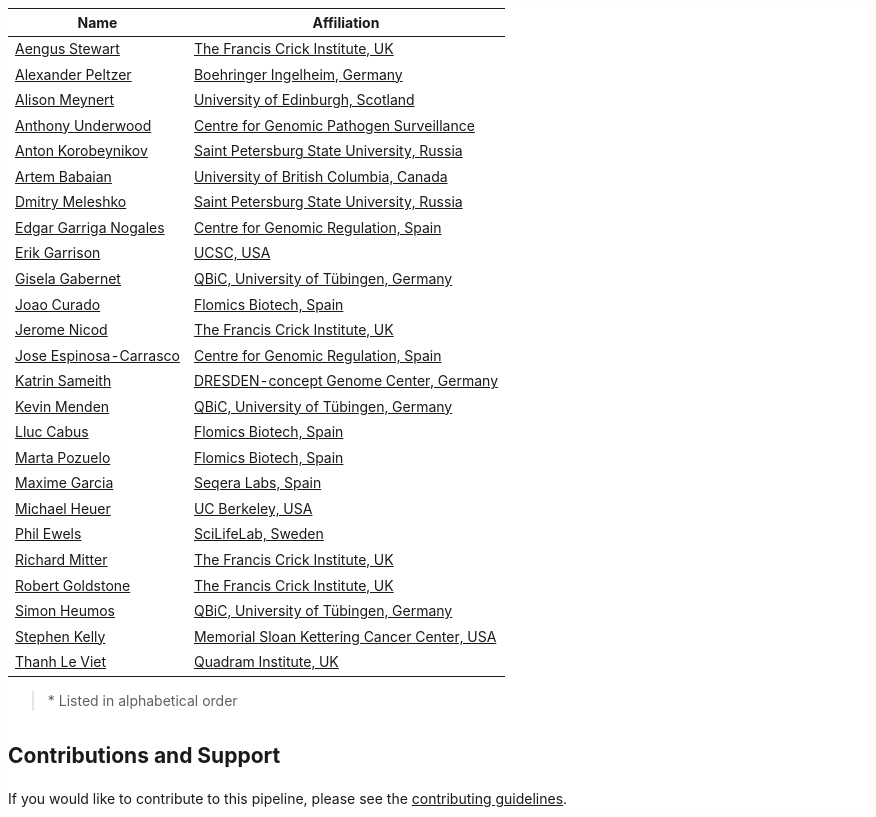 | Name                                                      | Affiliation                                                                           |
| --------------------------------------------------------- | ------------------------------------------------------------------------------------- |
| [Aengus Stewart](https://github.com/stewarta)             | [The Francis Crick Institute, UK](https://www.crick.ac.uk/)                           |
| [Alexander Peltzer](https://github.com/apeltzer)          | [Boehringer Ingelheim, Germany](https://www.boehringer-ingelheim.de/)                 |
| [Alison Meynert](https://github.com/ameynert)             | [University of Edinburgh, Scotland](https://www.ed.ac.uk/)                            |
| [Anthony Underwood](https://github.com/antunderwood)      | [Centre for Genomic Pathogen Surveillance](https://www.pathogensurveillance.net)      |
| [Anton Korobeynikov](https://github.com/asl)              | [Saint Petersburg State University, Russia](https://english.spbu.ru/)                 |
| [Artem Babaian](https://github.com/ababaian)              | [University of British Columbia, Canada](https://www.ubc.ca/)                         |
| [Dmitry Meleshko](https://github.com/1dayac)              | [Saint Petersburg State University, Russia](https://english.spbu.ru/)                 |
| [Edgar Garriga Nogales](https://github.com/edgano)        | [Centre for Genomic Regulation, Spain](https://www.crg.eu/)                           |
| [Erik Garrison](https://github.com/ekg)                   | [UCSC, USA](https://www.ucsc.edu/)                                                    |
| [Gisela Gabernet](https://github.com/ggabernet)           | [QBiC, University of Tübingen, Germany](https://portal.qbic.uni-tuebingen.de/portal/) |
| [Joao Curado](https://github.com/jcurado-flomics)         | [Flomics Biotech, Spain](https://www.flomics.com/)                                    |
| [Jerome Nicod](https://github.com/Jeromics)               | [The Francis Crick Institute, UK](https://www.crick.ac.uk)                            |
| [Jose Espinosa-Carrasco](https://github.com/JoseEspinosa) | [Centre for Genomic Regulation, Spain](https://www.crg.eu/)                           |
| [Katrin Sameith](https://github.com/ktrns)                | [DRESDEN-concept Genome Center, Germany](https://genomecenter.tu-dresden.de)          |
| [Kevin Menden](https://github.com/KevinMenden)            | [QBiC, University of Tübingen, Germany](https://portal.qbic.uni-tuebingen.de/portal/) |
| [Lluc Cabus](https://github.com/lcabus-flomics)           | [Flomics Biotech, Spain](https://www.flomics.com/)                                    |
| [Marta Pozuelo](https://github.com/mpozuelo-flomics)      | [Flomics Biotech, Spain](https://www.flomics.com/)                                    |
| [Maxime Garcia](https://github.com/maxulysse)             | [Seqera Labs, Spain](https://seqera.io/)                                              |
| [Michael Heuer](https://github.com/heuermh)               | [UC Berkeley, USA](https://https://rise.cs.berkeley.edu)                              |
| [Phil Ewels](https://github.com/ewels)                    | [SciLifeLab, Sweden](https://www.scilifelab.se/)                                      |
| [Richard Mitter](https://github.com/rjmitter)             | [The Francis Crick Institute, UK](https://www.crick.ac.uk/)                           |
| [Robert Goldstone](https://github.com/rjgoldstone)        | [The Francis Crick Institute, UK](https://www.crick.ac.uk/)                           |
| [Simon Heumos](https://github.com/subwaystation)          | [QBiC, University of Tübingen, Germany](https://portal.qbic.uni-tuebingen.de/portal/) |
| [Stephen Kelly](https://github.com/stevekm)               | [Memorial Sloan Kettering Cancer Center, USA](https://www.mskcc.org/)                 |
| [Thanh Le Viet](https://github.com/thanhleviet)           | [Quadram Institute, UK](https://quadram.ac.uk/)                                       |

> \* Listed in alphabetical order

## Contributions and Support

If you would like to contribute to this pipeline, please see the [contributing guidelines](.github/CONTRIBUTING.md).
